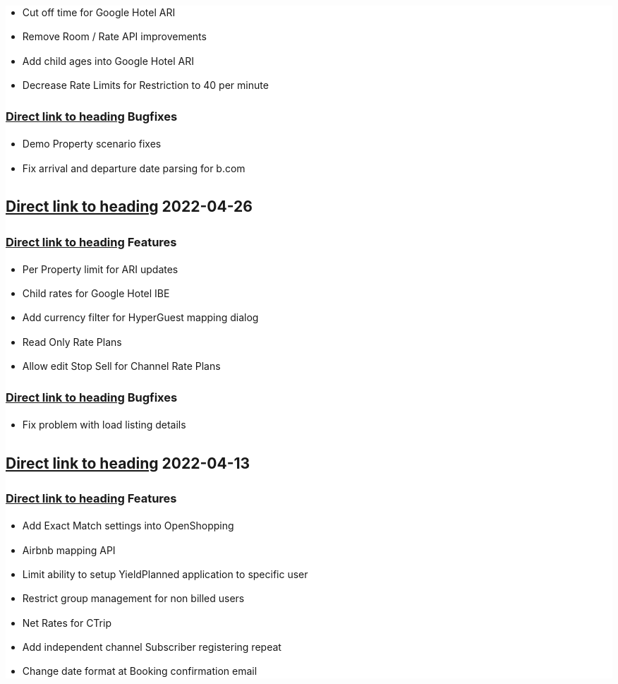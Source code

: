 - Cut off time for Google Hotel ARI

- Remove Room / Rate API improvements

- Add child ages into Google Hotel ARI

- Decrease Rate Limits for Restriction to 40 per minute


### [Direct link to heading](https://docs.channex.io/changelog\#bugfixes-47)    Bugfixes

- Demo Property scenario fixes

- Fix arrival and departure date parsing for b.com


## [Direct link to heading](https://docs.channex.io/changelog\#id-2022-04-26)    2022-04-26

### [Direct link to heading](https://docs.channex.io/changelog\#features-68)    Features

- Per Property limit for ARI updates

- Child rates for Google Hotel IBE

- Add currency filter for HyperGuest mapping dialog

- Read Only Rate Plans

- Allow edit Stop Sell for Channel Rate Plans


### [Direct link to heading](https://docs.channex.io/changelog\#bugfixes-48)    Bugfixes

- Fix problem with load listing details


## [Direct link to heading](https://docs.channex.io/changelog\#id-2022-04-13)    2022-04-13

### [Direct link to heading](https://docs.channex.io/changelog\#features-69)    Features

- Add Exact Match settings into OpenShopping

- Airbnb mapping API

- Limit ability to setup YieldPlanned application to specific user

- Restrict group management for non billed users

- Net Rates for CTrip

- Add independent channel Subscriber registering repeat

- Change date format at Booking confirmation email
